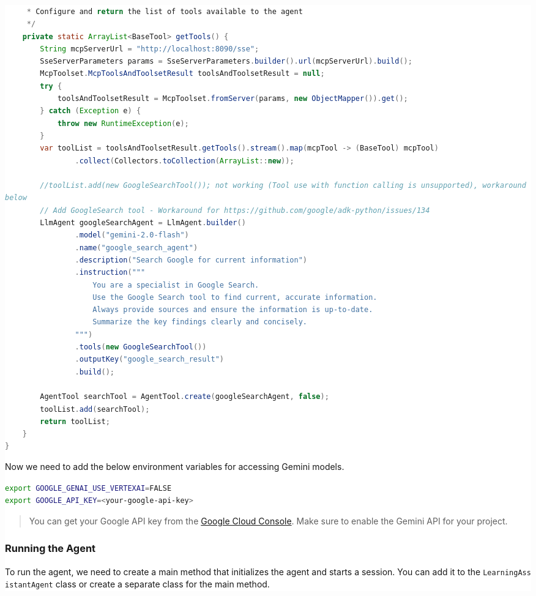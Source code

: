 ```java
     * Configure and return the list of tools available to the agent
     */
    private static ArrayList<BaseTool> getTools() {
        String mcpServerUrl = "http://localhost:8090/sse";
        SseServerParameters params = SseServerParameters.builder().url(mcpServerUrl).build();
        McpToolset.McpToolsAndToolsetResult toolsAndToolsetResult = null;
        try {
            toolsAndToolsetResult = McpToolset.fromServer(params, new ObjectMapper()).get();
        } catch (Exception e) {
            throw new RuntimeException(e);
        }
        var toolList = toolsAndToolsetResult.getTools().stream().map(mcpTool -> (BaseTool) mcpTool)
                .collect(Collectors.toCollection(ArrayList::new));

        //toolList.add(new GoogleSearchTool()); not working (Tool use with function calling is unsupported), workaround below
        // Add GoogleSearch tool - Workaround for https://github.com/google/adk-python/issues/134
        LlmAgent googleSearchAgent = LlmAgent.builder()
                .model("gemini-2.0-flash")
                .name("google_search_agent")
                .description("Search Google for current information")
                .instruction("""
                    You are a specialist in Google Search.
                    Use the Google Search tool to find current, accurate information.
                    Always provide sources and ensure the information is up-to-date.
                    Summarize the key findings clearly and concisely.
                """)
                .tools(new GoogleSearchTool())
                .outputKey("google_search_result")
                .build();
        
        AgentTool searchTool = AgentTool.create(googleSearchAgent, false);
        toolList.add(searchTool);       
        return toolList;
    }
}
```

Now we need to add the below environment variables for accessing Gemini models.

```bash
export GOOGLE_GENAI_USE_VERTEXAI=FALSE
export GOOGLE_API_KEY=<your-google-api-key>
```

> You can get your Google API key from the [Google Cloud Console](https://console.cloud.google.com/apis/credentials). Make sure to enable the Gemini API for your project.

### Running the Agent

To run the agent, we need to create a main method that initializes the agent and starts a session. You can add it to the `LearningAssistantAgent` class or create a separate class for the main method.
